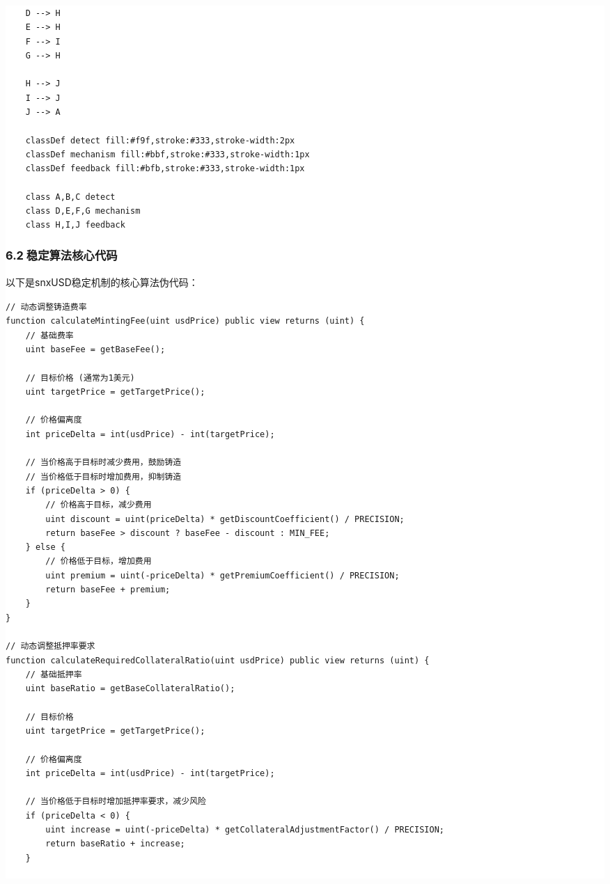 ```mermaid
    D --> H
    E --> H
    F --> I
    G --> H
    
    H --> J
    I --> J
    J --> A
    
    classDef detect fill:#f9f,stroke:#333,stroke-width:2px
    classDef mechanism fill:#bbf,stroke:#333,stroke-width:1px
    classDef feedback fill:#bfb,stroke:#333,stroke-width:1px
    
    class A,B,C detect
    class D,E,F,G mechanism
    class H,I,J feedback
```

### 6.2 稳定算法核心代码

以下是snxUSD稳定机制的核心算法伪代码：

```solidity
// 动态调整铸造费率
function calculateMintingFee(uint usdPrice) public view returns (uint) {
    // 基础费率
    uint baseFee = getBaseFee();
    
    // 目标价格 (通常为1美元)
    uint targetPrice = getTargetPrice();
    
    // 价格偏离度
    int priceDelta = int(usdPrice) - int(targetPrice);
    
    // 当价格高于目标时减少费用，鼓励铸造
    // 当价格低于目标时增加费用，抑制铸造
    if (priceDelta > 0) {
        // 价格高于目标，减少费用
        uint discount = uint(priceDelta) * getDiscountCoefficient() / PRECISION;
        return baseFee > discount ? baseFee - discount : MIN_FEE;
    } else {
        // 价格低于目标，增加费用
        uint premium = uint(-priceDelta) * getPremiumCoefficient() / PRECISION;
        return baseFee + premium;
    }
}

// 动态调整抵押率要求
function calculateRequiredCollateralRatio(uint usdPrice) public view returns (uint) {
    // 基础抵押率
    uint baseRatio = getBaseCollateralRatio();
    
    // 目标价格
    uint targetPrice = getTargetPrice();
    
    // 价格偏离度
    int priceDelta = int(usdPrice) - int(targetPrice);
    
    // 当价格低于目标时增加抵押率要求，减少风险
    if (priceDelta < 0) {
        uint increase = uint(-priceDelta) * getCollateralAdjustmentFactor() / PRECISION;
        return baseRatio + increase;
    }
    
```
